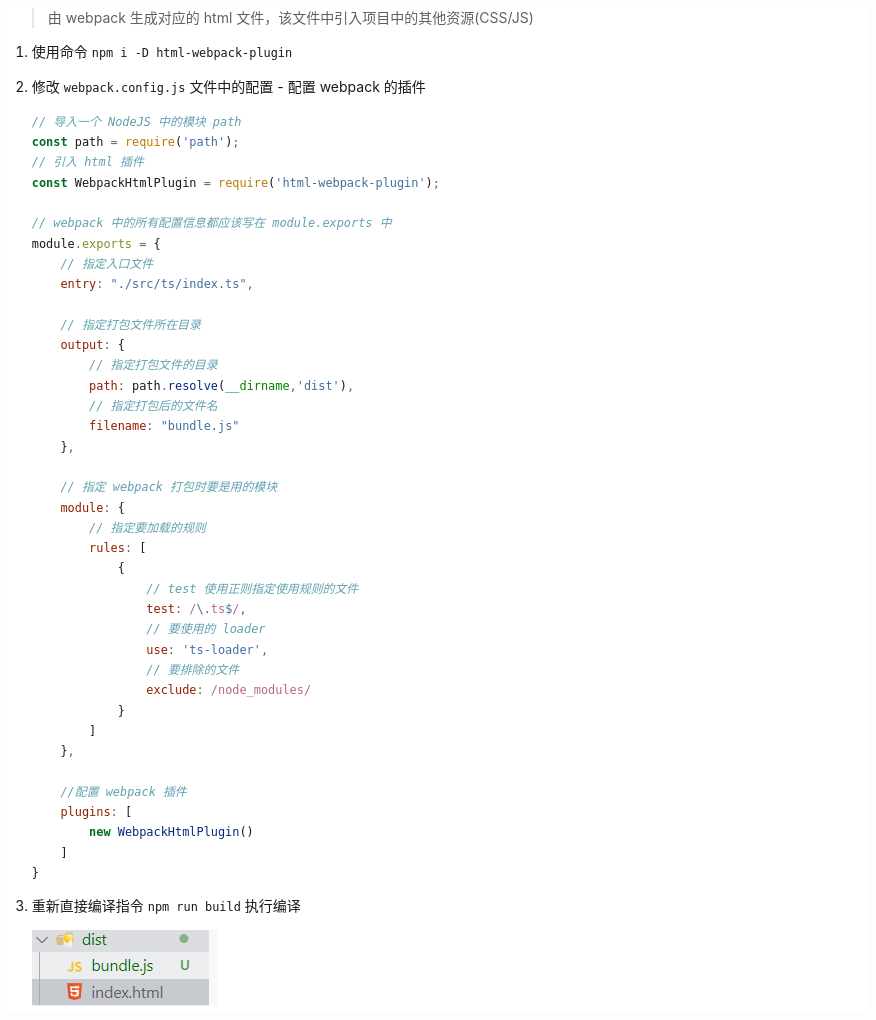 > 由 webpack 生成对应的 html 文件，该文件中引入项目中的其他资源(CSS/JS)

1. 使用命令 `npm i -D html-webpack-plugin`

2. 修改 `webpack.config.js` 文件中的配置 - 配置 webpack 的插件

   ```javascript
   // 导入一个 NodeJS 中的模块 path
   const path = require('path');
   // 引入 html 插件
   const WebpackHtmlPlugin = require('html-webpack-plugin');
   
   // webpack 中的所有配置信息都应该写在 module.exports 中
   module.exports = {
       // 指定入口文件
       entry: "./src/ts/index.ts",
   
       // 指定打包文件所在目录
       output: {
           // 指定打包文件的目录
           path: path.resolve(__dirname,'dist'),
           // 指定打包后的文件名
           filename: "bundle.js"
       },
   
       // 指定 webpack 打包时要是用的模块
       module: {
           // 指定要加载的规则
           rules: [
               {
                   // test 使用正则指定使用规则的文件
                   test: /\.ts$/,
                   // 要使用的 loader
                   use: 'ts-loader',
                   // 要排除的文件
                   exclude: /node_modules/
               }
           ]
       },
   
       //配置 webpack 插件
       plugins: [ 
           new WebpackHtmlPlugin()
       ]
   }
   ```

3. 重新直接编译指令 `npm run build` 执行编译

   ![image-20201222195453276](README.assets/image-20201222195453276.png)
